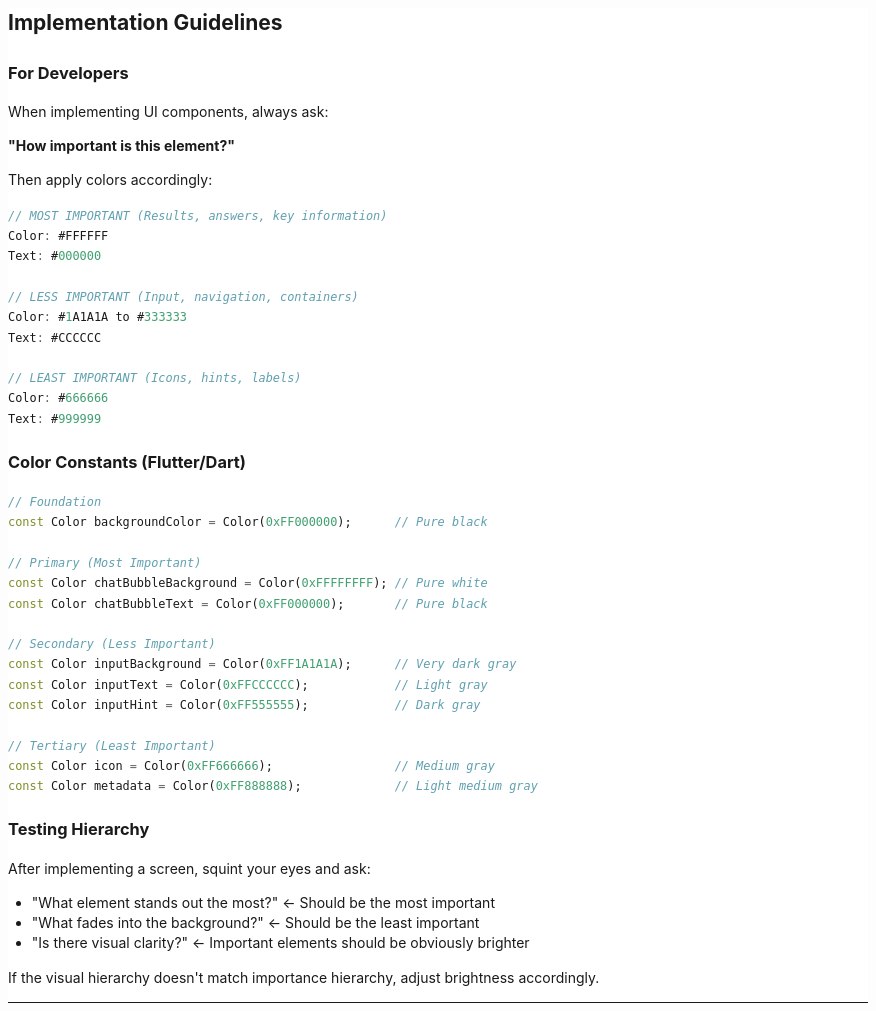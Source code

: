 
## Implementation Guidelines

### For Developers

When implementing UI components, always ask:

**"How important is this element?"**

Then apply colors accordingly:

```dart
// MOST IMPORTANT (Results, answers, key information)
Color: #FFFFFF
Text: #000000

// LESS IMPORTANT (Input, navigation, containers)
Color: #1A1A1A to #333333
Text: #CCCCCC

// LEAST IMPORTANT (Icons, hints, labels)
Color: #666666
Text: #999999
```

### Color Constants (Flutter/Dart)

```dart
// Foundation
const Color backgroundColor = Color(0xFF000000);      // Pure black

// Primary (Most Important)
const Color chatBubbleBackground = Color(0xFFFFFFFF); // Pure white
const Color chatBubbleText = Color(0xFF000000);       // Pure black

// Secondary (Less Important)
const Color inputBackground = Color(0xFF1A1A1A);      // Very dark gray
const Color inputText = Color(0xFFCCCCCC);            // Light gray
const Color inputHint = Color(0xFF555555);            // Dark gray

// Tertiary (Least Important)
const Color icon = Color(0xFF666666);                 // Medium gray
const Color metadata = Color(0xFF888888);             // Light medium gray
```

### Testing Hierarchy

After implementing a screen, squint your eyes and ask:
- "What element stands out the most?" ← Should be the most important
- "What fades into the background?" ← Should be the least important
- "Is there visual clarity?" ← Important elements should be obviously brighter

If the visual hierarchy doesn't match importance hierarchy, adjust brightness accordingly.

---